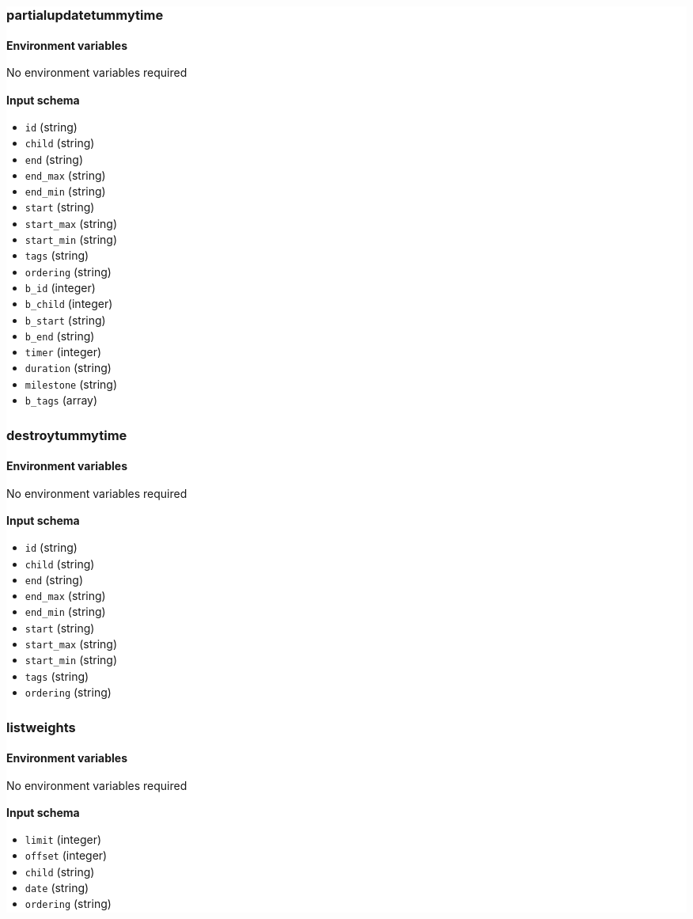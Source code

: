 ### partialupdatetummytime

**Environment variables**

No environment variables required

**Input schema**

- `id` (string)
- `child` (string)
- `end` (string)
- `end_max` (string)
- `end_min` (string)
- `start` (string)
- `start_max` (string)
- `start_min` (string)
- `tags` (string)
- `ordering` (string)
- `b_id` (integer)
- `b_child` (integer)
- `b_start` (string)
- `b_end` (string)
- `timer` (integer)
- `duration` (string)
- `milestone` (string)
- `b_tags` (array)

### destroytummytime

**Environment variables**

No environment variables required

**Input schema**

- `id` (string)
- `child` (string)
- `end` (string)
- `end_max` (string)
- `end_min` (string)
- `start` (string)
- `start_max` (string)
- `start_min` (string)
- `tags` (string)
- `ordering` (string)

### listweights

**Environment variables**

No environment variables required

**Input schema**

- `limit` (integer)
- `offset` (integer)
- `child` (string)
- `date` (string)
- `ordering` (string)
